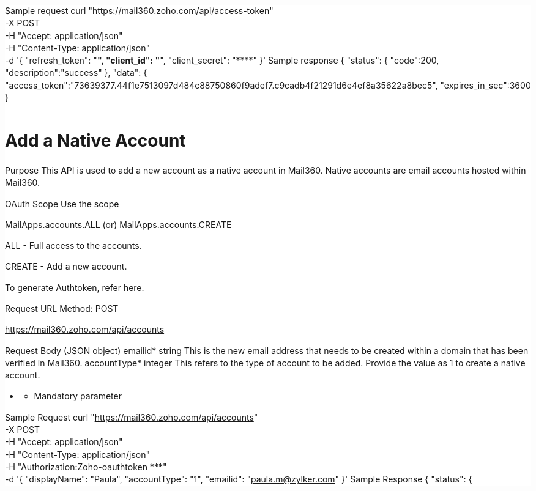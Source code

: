 Sample request
curl "https://mail360.zoho.com/api/access-token" \
-X POST \
-H "Accept: application/json" \
-H "Content-Type: application/json" \
-d '{
    "refresh_token": "****",
    "client_id": "****",
    "client_secret": "****"
}'
Sample response
{
"status": {
"code":200,
"description":"success"
},
"data": {
"access_token":"73639377.44f1e7513097d484c88750860f9adef7.c9cadb4f21291d6e4ef8a35622a8bec5",
"expires_in_sec":3600
}

# Add a Native Account
Purpose 
This API is used to add a new account as a native account in Mail360. Native accounts are email accounts hosted within Mail360.

OAuth Scope
Use the scope

MailApps.accounts.ALL (or) MailApps.accounts.CREATE

ALL - Full access to the accounts.

CREATE - Add a new account.

To generate Authtoken, refer here.

Request URL
Method: POST

https://mail360.zoho.com/api/accounts

Request Body (JSON object)
emailid* string
This is the new email address that needs to be created within a domain that has been verified in Mail360.
accountType* integer
This refers to the type of account to be added.
Provide the value as 1 to create a native account.
 

* - Mandatory parameter

Sample Request
curl "https://mail360.zoho.com/api/accounts" \
-X POST \
-H "Accept: application/json" \
-H "Content-Type: application/json" \
-H "Authorization:Zoho-oauthtoken ***" \
-d '{
    "displayName": "Paula",
    "accountType": "1",
    "emailid": "paula.m@zylker.com"
}'
Sample Response
{
  "status": {
